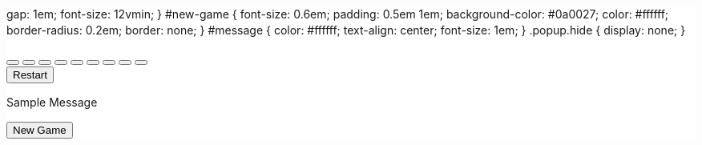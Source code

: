   gap: 1em;
  font-size: 12vmin;
}
#new-game {
  font-size: 0.6em;
  padding: 0.5em 1em;
  background-color: #0a0027;
  color: #ffffff;
  border-radius: 0.2em;
  border: none;
}
#message {
  color: #ffffff;
  text-align: center;
  font-size: 1em;
}
.popup.hide {
  display: none;
}
</style>
<html lang="en">
<!DOCTYPE html>
<html lang="en">
    <meta name="viewport" content="width=device-width, initial-scale=1.0">
    <title>Tic Tac Toe</title>
    <!-- Google Fonts -->
    <link href="https://fonts.googleapis.com/css2?family=Raleway:wght@700&display=swap" rel="stylesheet">
    <!-- Stylesheet -->
    <link rel="stylesheet" href="style.css">
</head>
<body>
   <div class="wrapper">
       <div class="container">
           <button class="button-option"></button>
           <button class="button-option"></button>
           <button class="button-option"></button>
           <button class="button-option"></button>
           <button class="button-option"></button>
           <button class="button-option"></button>
           <button class="button-option"></button>
           <button class="button-option"></button>
           <button class="button-option"></button>
       </div>
       <button id="restart">Restart</button>
   </div>

   <div class="popup hide">
       <p id="message">Sample Message</p>
       <button id="new-game">New Game</button>
   </div>
</body>
</html>
<script>
let btnRef = document.querySelectorAll(".button-option");
let popupRef = document.querySelector(".popup");
let newgameBtn = document.getElementById("new-game");
let restartBtn = document.getElementById("restart");
let msgRef = document.getElementById("message");
//Winning Pattern Array
let winningPattern = [
  [0, 1, 2],
  [0, 3, 6],
  [2, 5, 8],